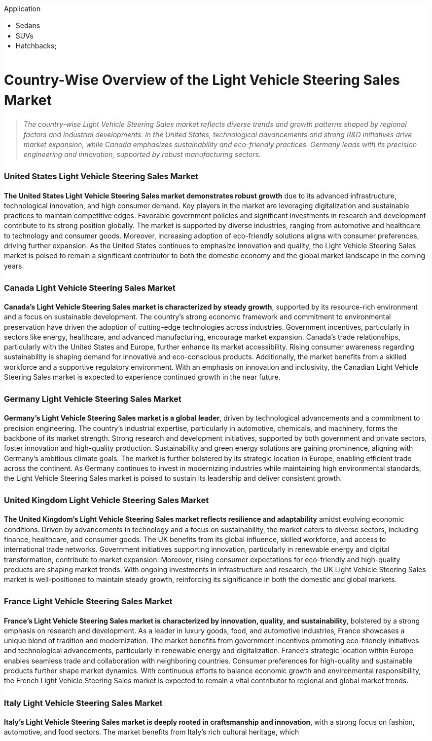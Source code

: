 Application</h3><ul><li>Sedans</li><li>SUVs</li><li>Hatchbacks;</li></ul><h1><span class="">Country-Wise Overview of the Light Vehicle Steering Sales Market<br /></span></h1><blockquote><p><em><span class="">The country-wise Light Vehicle Steering Sales market reflects diverse trends and growth patterns shaped by regional factors and industrial developments. In the United States, technological advancements and strong R&amp;D initiatives drive market expansion, while Canada emphasizes sustainability and eco-friendly practices. Germany leads with its precision engineering and innovation, supported by robust manufacturing sectors.</span></em></p></blockquote><h3><strong>United States Light Vehicle Steering Sales Market</strong></h3><p><strong>The United States Light Vehicle Steering Sales market demonstrates robust growth</strong> due to its advanced infrastructure, technological innovation, and high consumer demand. Key players in the market are leveraging digitalization and sustainable practices to maintain competitive edges. Favorable government policies and significant investments in research and development contribute to its strong position globally. The market is supported by diverse industries, ranging from automotive and healthcare to technology and consumer goods. Moreover, increasing adoption of eco-friendly solutions aligns with consumer preferences, driving further expansion. As the United States continues to emphasize innovation and quality, the Light Vehicle Steering Sales market is poised to remain a significant contributor to both the domestic economy and the global market landscape in the coming years.</p><h3><strong>Canada Light Vehicle Steering Sales Market</strong></h3><p><strong>Canada&rsquo;s Light Vehicle Steering Sales market is characterized by steady growth</strong>, supported by its resource-rich environment and a focus on sustainable development. The country&rsquo;s strong economic framework and commitment to environmental preservation have driven the adoption of cutting-edge technologies across industries. Government incentives, particularly in sectors like energy, healthcare, and advanced manufacturing, encourage market expansion. Canada&rsquo;s trade relationships, particularly with the United States and Europe, further enhance its market accessibility. Rising consumer awareness regarding sustainability is shaping demand for innovative and eco-conscious products. Additionally, the market benefits from a skilled workforce and a supportive regulatory environment. With an emphasis on innovation and inclusivity, the Canadian Light Vehicle Steering Sales market is expected to experience continued growth in the near future.</p><h3><strong>Germany Light Vehicle Steering Sales Market</strong></h3><p><strong>Germany&rsquo;s Light Vehicle Steering Sales market is a global leader</strong>, driven by technological advancements and a commitment to precision engineering. The country&rsquo;s industrial expertise, particularly in automotive, chemicals, and machinery, forms the backbone of its market strength. Strong research and development initiatives, supported by both government and private sectors, foster innovation and high-quality production. Sustainability and green energy solutions are gaining prominence, aligning with Germany&rsquo;s ambitious climate goals. The market is further bolstered by its strategic location in Europe, enabling efficient trade across the continent. As Germany continues to invest in modernizing industries while maintaining high environmental standards, the Light Vehicle Steering Sales market is poised to sustain its leadership and deliver consistent growth.</p><h3><strong>United Kingdom Light Vehicle Steering Sales Market</strong></h3><p><strong>The United Kingdom&rsquo;s Light Vehicle Steering Sales market reflects resilience and adaptability</strong> amidst evolving economic conditions. Driven by advancements in technology and a focus on sustainability, the market caters to diverse sectors, including finance, healthcare, and consumer goods. The UK benefits from its global influence, skilled workforce, and access to international trade networks. Government initiatives supporting innovation, particularly in renewable energy and digital transformation, contribute to market expansion. Moreover, rising consumer expectations for eco-friendly and high-quality products are shaping market trends. With ongoing investments in infrastructure and research, the UK Light Vehicle Steering Sales market is well-positioned to maintain steady growth, reinforcing its significance in both the domestic and global markets.</p><h3><strong>France Light Vehicle Steering Sales Market</strong></h3><p><strong>France&rsquo;s Light Vehicle Steering Sales market is characterized by innovation, quality, and sustainability</strong>, bolstered by a strong emphasis on research and development. As a leader in luxury goods, food, and automotive industries, France showcases a unique blend of tradition and modernization. The market benefits from government incentives promoting eco-friendly initiatives and technological advancements, particularly in renewable energy and digitalization. France&rsquo;s strategic location within Europe enables seamless trade and collaboration with neighboring countries. Consumer preferences for high-quality and sustainable products further shape market dynamics. With continuous efforts to balance economic growth and environmental responsibility, the French Light Vehicle Steering Sales market is expected to remain a vital contributor to regional and global market trends.</p><h3><strong>Italy Light Vehicle Steering Sales Market</strong></h3><p><strong>Italy&rsquo;s Light Vehicle Steering Sales market is deeply rooted in craftsmanship and innovation</strong>, with a strong focus on fashion, automotive, and food sectors. The market benefits from Italy&rsquo;s rich cultural heritage, which